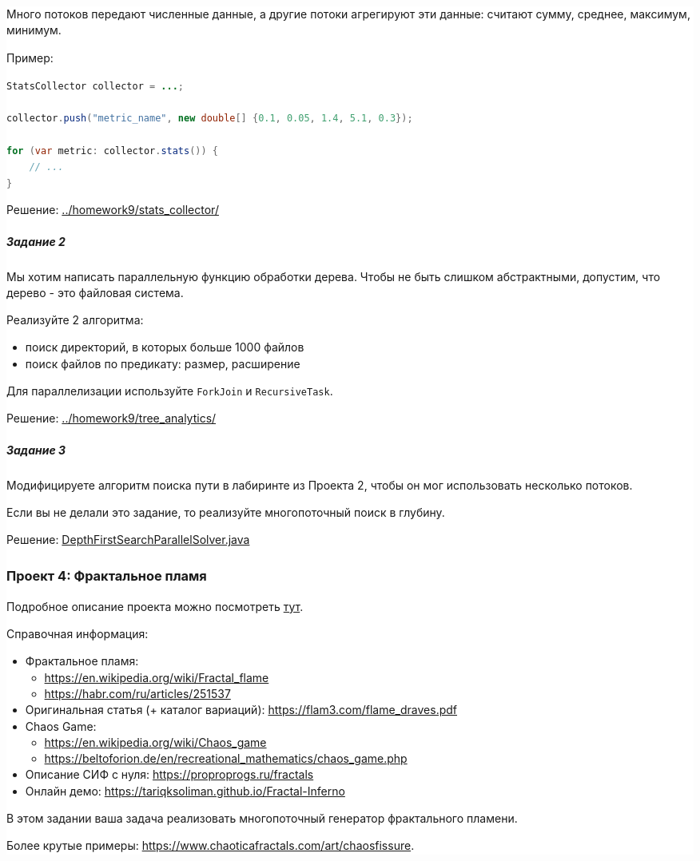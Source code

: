 Много потоков передают численные данные, а другие потоки агрегируют эти данные: считают сумму, среднее, 
максимум, минимум.

Пример:
```java
StatsCollector collector = ...;

collector.push("metric_name", new double[] {0.1, 0.05, 1.4, 5.1, 0.3});

for (var metric: collector.stats()) {
    // ...
}
```

Решение: [../homework9/stats_collector/](../src/main/java/edu/homework9/stats_collector)

##### Задание 2
Мы хотим написать параллельную функцию обработки дерева. Чтобы не быть слишком абстрактными, допустим, что дерево - 
это файловая система.

Реализуйте 2 алгоритма:
* поиск директорий, в которых больше 1000 файлов
* поиск файлов по предикату: размер, расширение

Для параллелизации используйте `ForkJoin` и `RecursiveTask`.

Решение: [../homework9/tree_analytics/](../src/main/java/edu/homework9/tree_analytics)

##### Задание 3
Модифицируете алгоритм поиска пути в лабиринте из Проекта 2, чтобы он мог использовать несколько потоков.

Если вы не делали это задание, то реализуйте многопоточный поиск в глубину.

Решение: [DepthFirstSearchParallelSolver.java](../src/main/java/edu/project2/solvers/DepthFirstSearchParallelSolver.java)

### Проект 4: Фрактальное пламя
Подробное описание проекта можно посмотреть [тут](./project4.md).

Справочная информация:
* Фрактальное пламя:
  * https://en.wikipedia.org/wiki/Fractal_flame
  * https://habr.com/ru/articles/251537
* Оригинальная статья (+ каталог вариаций): https://flam3.com/flame_draves.pdf
* Chaos Game:
  * https://en.wikipedia.org/wiki/Chaos_game
  * https://beltoforion.de/en/recreational_mathematics/chaos_game.php
* Описание СИФ с нуля: https://proproprogs.ru/fractals
* Онлайн демо: https://tariqksoliman.github.io/Fractal-Inferno

В этом задании ваша задача реализовать многопоточный генератор фрактального пламени.

Более крутые примеры: https://www.chaoticafractals.com/art/chaosfissure.
